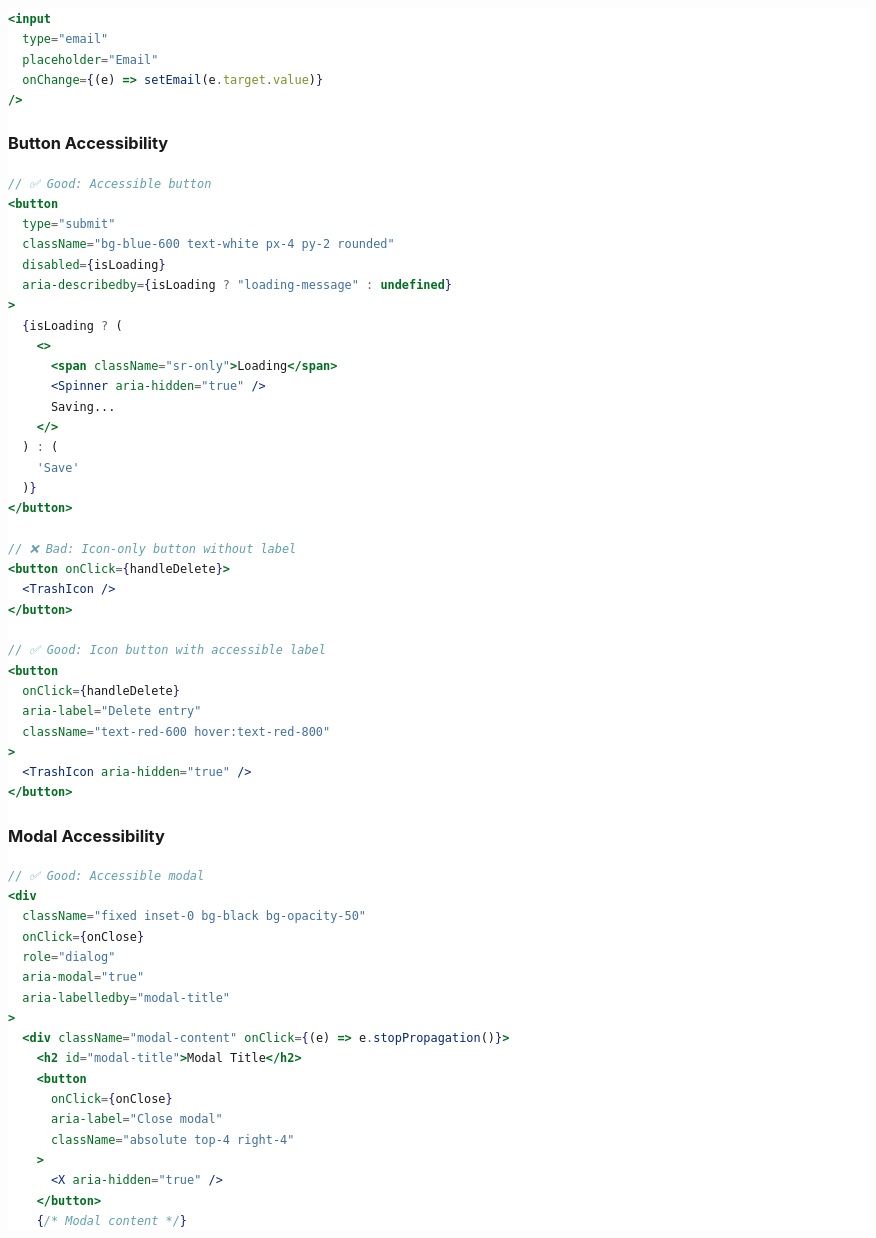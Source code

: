 ```jsx
<input 
  type="email" 
  placeholder="Email" 
  onChange={(e) => setEmail(e.target.value)} 
/>
```

### Button Accessibility

```jsx
// ✅ Good: Accessible button
<button
  type="submit"
  className="bg-blue-600 text-white px-4 py-2 rounded"
  disabled={isLoading}
  aria-describedby={isLoading ? "loading-message" : undefined}
>
  {isLoading ? (
    <>
      <span className="sr-only">Loading</span>
      <Spinner aria-hidden="true" />
      Saving...
    </>
  ) : (
    'Save'
  )}
</button>

// ❌ Bad: Icon-only button without label
<button onClick={handleDelete}>
  <TrashIcon />
</button>

// ✅ Good: Icon button with accessible label
<button 
  onClick={handleDelete}
  aria-label="Delete entry"
  className="text-red-600 hover:text-red-800"
>
  <TrashIcon aria-hidden="true" />
</button>
```

### Modal Accessibility

```jsx
// ✅ Good: Accessible modal
<div
  className="fixed inset-0 bg-black bg-opacity-50"
  onClick={onClose}
  role="dialog"
  aria-modal="true"
  aria-labelledby="modal-title"
>
  <div className="modal-content" onClick={(e) => e.stopPropagation()}>
    <h2 id="modal-title">Modal Title</h2>
    <button 
      onClick={onClose}
      aria-label="Close modal"
      className="absolute top-4 right-4"
    >
      <X aria-hidden="true" />
    </button>
    {/* Modal content */}
```